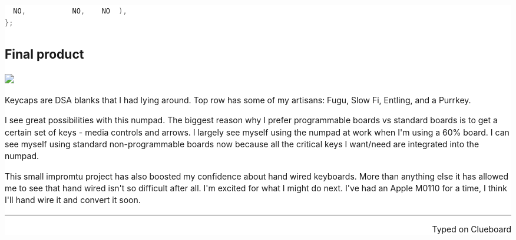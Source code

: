 ```c
  NO,           NO,    NO  ),
};
```

## Final product

![](http://imgur.com/8gmMORk.jpg)

Keycaps are DSA blanks that I had lying around. Top row has some of my artisans: Fugu, Slow Fi, Entling, and a Purrkey.

I see great possibilities with this numpad. The biggest reason why I prefer programmable boards vs standard boards is to get a certain set of keys - media controls and arrows. I largely see myself using the numpad at work when I'm using a 60% board. I can see myself using standard non-programmable boards now because all the critical keys I want/need are integrated into the numpad.

This small impromtu project has also boosted my confidence about hand wired keyboards. More than anything else it has allowed me to see that hand wired isn't so difficult after all. I'm excited for what I might do next. I've had an Apple M0110 for a time, I think I'll hand wire it and convert it soon.

---
<p align="right">Typed on Clueboard</p>
